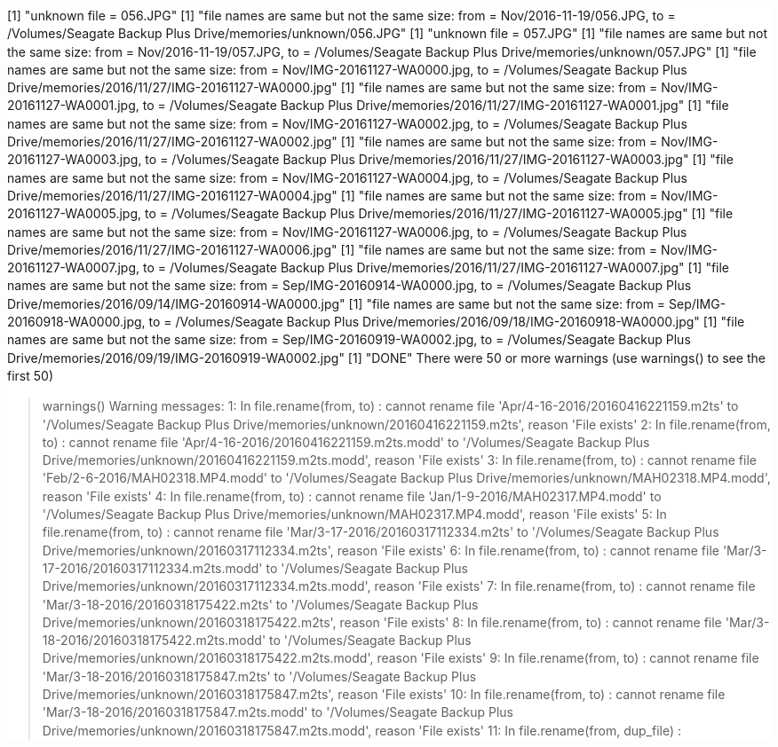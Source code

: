 [1] "unknown file = 056.JPG"
[1] "file names are same but not the same size: from = Nov/2016-11-19/056.JPG, to = /Volumes/Seagate Backup Plus Drive/memories/unknown/056.JPG"
[1] "unknown file = 057.JPG"
[1] "file names are same but not the same size: from = Nov/2016-11-19/057.JPG, to = /Volumes/Seagate Backup Plus Drive/memories/unknown/057.JPG"
[1] "file names are same but not the same size: from = Nov/IMG-20161127-WA0000.jpg, to = /Volumes/Seagate Backup Plus Drive/memories/2016/11/27/IMG-20161127-WA0000.jpg"
[1] "file names are same but not the same size: from = Nov/IMG-20161127-WA0001.jpg, to = /Volumes/Seagate Backup Plus Drive/memories/2016/11/27/IMG-20161127-WA0001.jpg"
[1] "file names are same but not the same size: from = Nov/IMG-20161127-WA0002.jpg, to = /Volumes/Seagate Backup Plus Drive/memories/2016/11/27/IMG-20161127-WA0002.jpg"
[1] "file names are same but not the same size: from = Nov/IMG-20161127-WA0003.jpg, to = /Volumes/Seagate Backup Plus Drive/memories/2016/11/27/IMG-20161127-WA0003.jpg"
[1] "file names are same but not the same size: from = Nov/IMG-20161127-WA0004.jpg, to = /Volumes/Seagate Backup Plus Drive/memories/2016/11/27/IMG-20161127-WA0004.jpg"
[1] "file names are same but not the same size: from = Nov/IMG-20161127-WA0005.jpg, to = /Volumes/Seagate Backup Plus Drive/memories/2016/11/27/IMG-20161127-WA0005.jpg"
[1] "file names are same but not the same size: from = Nov/IMG-20161127-WA0006.jpg, to = /Volumes/Seagate Backup Plus Drive/memories/2016/11/27/IMG-20161127-WA0006.jpg"
[1] "file names are same but not the same size: from = Nov/IMG-20161127-WA0007.jpg, to = /Volumes/Seagate Backup Plus Drive/memories/2016/11/27/IMG-20161127-WA0007.jpg"
[1] "file names are same but not the same size: from = Sep/IMG-20160914-WA0000.jpg, to = /Volumes/Seagate Backup Plus Drive/memories/2016/09/14/IMG-20160914-WA0000.jpg"
[1] "file names are same but not the same size: from = Sep/IMG-20160918-WA0000.jpg, to = /Volumes/Seagate Backup Plus Drive/memories/2016/09/18/IMG-20160918-WA0000.jpg"
[1] "file names are same but not the same size: from = Sep/IMG-20160919-WA0002.jpg, to = /Volumes/Seagate Backup Plus Drive/memories/2016/09/19/IMG-20160919-WA0002.jpg"
[1] "DONE"
There were 50 or more warnings (use warnings() to see the first 50)
> warnings()
Warning messages:
1: In file.rename(from, to) :
  cannot rename file 'Apr/4-16-2016/20160416221159.m2ts' to '/Volumes/Seagate Backup Plus Drive/memories/unknown/20160416221159.m2ts', reason 'File exists'
2: In file.rename(from, to) :
  cannot rename file 'Apr/4-16-2016/20160416221159.m2ts.modd' to '/Volumes/Seagate Backup Plus Drive/memories/unknown/20160416221159.m2ts.modd', reason 'File exists'
3: In file.rename(from, to) :
  cannot rename file 'Feb/2-6-2016/MAH02318.MP4.modd' to '/Volumes/Seagate Backup Plus Drive/memories/unknown/MAH02318.MP4.modd', reason 'File exists'
4: In file.rename(from, to) :
  cannot rename file 'Jan/1-9-2016/MAH02317.MP4.modd' to '/Volumes/Seagate Backup Plus Drive/memories/unknown/MAH02317.MP4.modd', reason 'File exists'
5: In file.rename(from, to) :
  cannot rename file 'Mar/3-17-2016/20160317112334.m2ts' to '/Volumes/Seagate Backup Plus Drive/memories/unknown/20160317112334.m2ts', reason 'File exists'
6: In file.rename(from, to) :
  cannot rename file 'Mar/3-17-2016/20160317112334.m2ts.modd' to '/Volumes/Seagate Backup Plus Drive/memories/unknown/20160317112334.m2ts.modd', reason 'File exists'
7: In file.rename(from, to) :
  cannot rename file 'Mar/3-18-2016/20160318175422.m2ts' to '/Volumes/Seagate Backup Plus Drive/memories/unknown/20160318175422.m2ts', reason 'File exists'
8: In file.rename(from, to) :
  cannot rename file 'Mar/3-18-2016/20160318175422.m2ts.modd' to '/Volumes/Seagate Backup Plus Drive/memories/unknown/20160318175422.m2ts.modd', reason 'File exists'
9: In file.rename(from, to) :
  cannot rename file 'Mar/3-18-2016/20160318175847.m2ts' to '/Volumes/Seagate Backup Plus Drive/memories/unknown/20160318175847.m2ts', reason 'File exists'
10: In file.rename(from, to) :
  cannot rename file 'Mar/3-18-2016/20160318175847.m2ts.modd' to '/Volumes/Seagate Backup Plus Drive/memories/unknown/20160318175847.m2ts.modd', reason 'File exists'
11: In file.rename(from, dup_file) :